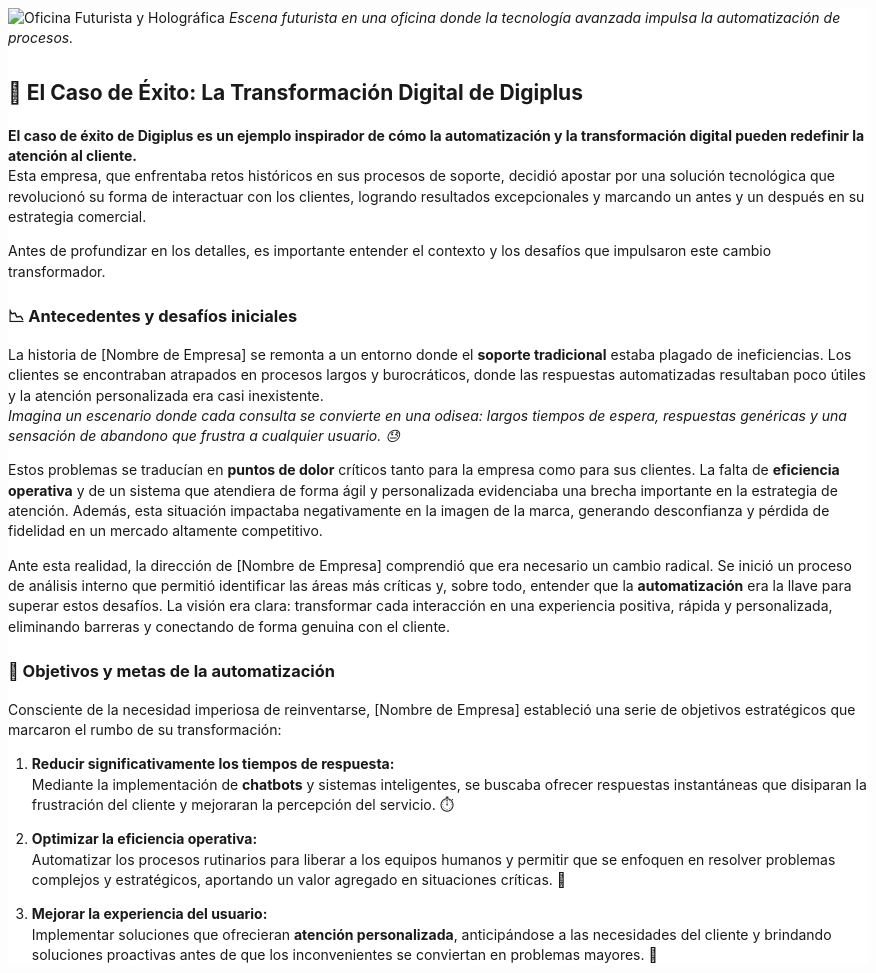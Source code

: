 ![Oficina Futurista y Holográfica](/images/oficina-futurista-holografica.webp)
*Escena futurista en una oficina donde la tecnología avanzada impulsa la automatización de procesos.*

## 🏢 El Caso de Éxito: La Transformación Digital de Digiplus

**El **caso de éxito** de Digiplus es un ejemplo inspirador de cómo la **automatización** y la **transformación digital** pueden redefinir la **atención al cliente**.**  
Esta empresa, que enfrentaba retos históricos en sus procesos de soporte, decidió apostar por una solución tecnológica que revolucionó su forma de interactuar con los clientes, logrando resultados excepcionales y marcando un antes y un después en su estrategia comercial.

Antes de profundizar en los detalles, es importante entender el contexto y los desafíos que impulsaron este cambio transformador.

### 📉 Antecedentes y desafíos iniciales

La historia de [Nombre de Empresa] se remonta a un entorno donde el **soporte tradicional** estaba plagado de ineficiencias. Los clientes se encontraban atrapados en procesos largos y burocráticos, donde las respuestas automatizadas resultaban poco útiles y la atención personalizada era casi inexistente.  
*Imagina un escenario donde cada consulta se convierte en una odisea: largos tiempos de espera, respuestas genéricas y una sensación de abandono que frustra a cualquier usuario. 😓*  

Estos problemas se traducían en **puntos de dolor** críticos tanto para la empresa como para sus clientes. La falta de **eficiencia operativa** y de un sistema que atendiera de forma ágil y personalizada evidenciaba una brecha importante en la estrategia de atención. Además, esta situación impactaba negativamente en la imagen de la marca, generando desconfianza y pérdida de fidelidad en un mercado altamente competitivo.

Ante esta realidad, la dirección de [Nombre de Empresa] comprendió que era necesario un cambio radical. Se inició un proceso de análisis interno que permitió identificar las áreas más críticas y, sobre todo, entender que la **automatización** era la llave para superar estos desafíos. La visión era clara: transformar cada interacción en una experiencia positiva, rápida y personalizada, eliminando barreras y conectando de forma genuina con el cliente.

### 🎯 Objetivos y metas de la automatización

Consciente de la necesidad imperiosa de reinventarse, [Nombre de Empresa] estableció una serie de objetivos estratégicos que marcaron el rumbo de su transformación:

1. **Reducir significativamente los tiempos de respuesta:**  
   Mediante la implementación de **chatbots** y sistemas inteligentes, se buscaba ofrecer respuestas instantáneas que disiparan la frustración del cliente y mejoraran la percepción del servicio. ⏱️

2. **Optimizar la eficiencia operativa:**  
   Automatizar los procesos rutinarios para liberar a los equipos humanos y permitir que se enfoquen en resolver problemas complejos y estratégicos, aportando un valor agregado en situaciones críticas. 🔧

3. **Mejorar la experiencia del usuario:**  
   Implementar soluciones que ofrecieran **atención personalizada**, anticipándose a las necesidades del cliente y brindando soluciones proactivas antes de que los inconvenientes se conviertan en problemas mayores. 💬
